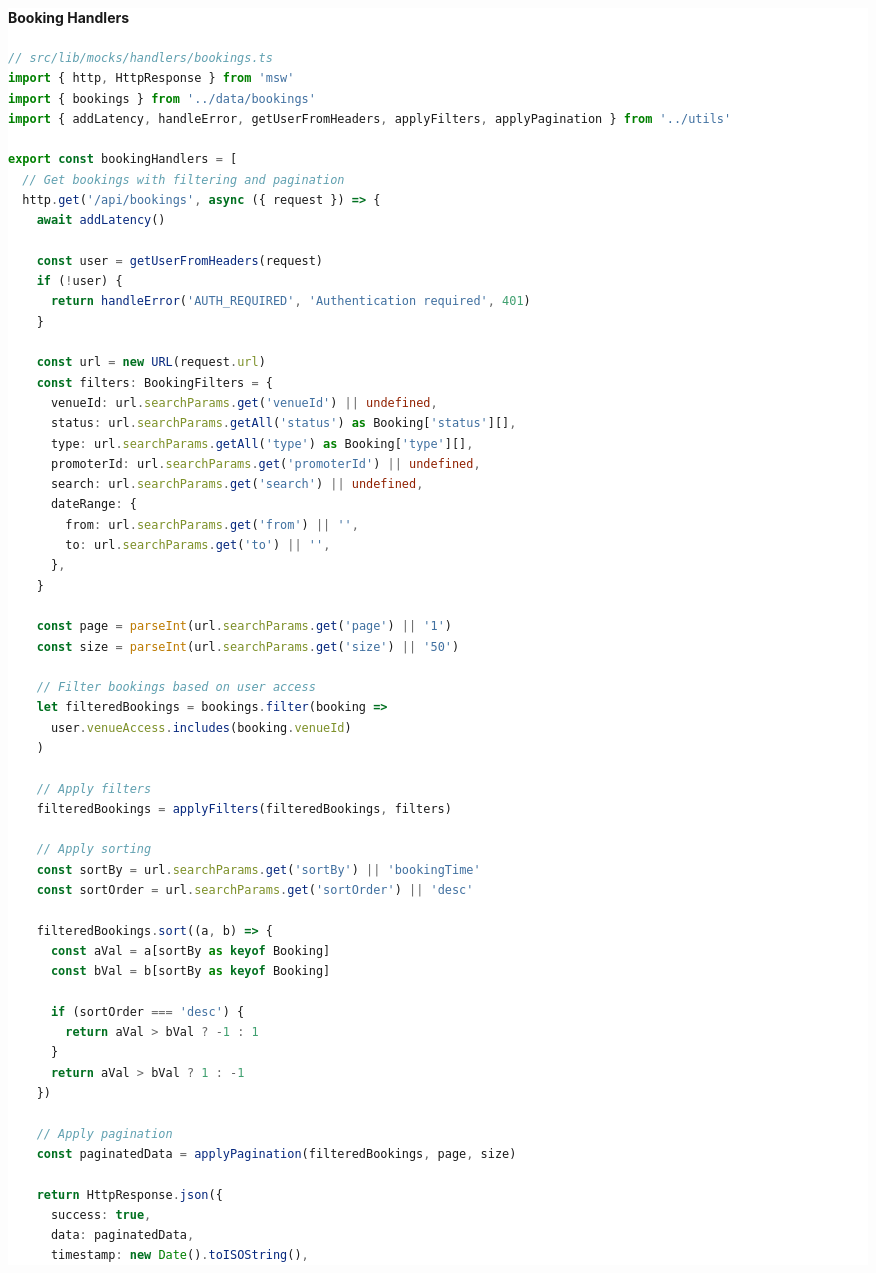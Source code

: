 #### Booking Handlers
```typescript
// src/lib/mocks/handlers/bookings.ts
import { http, HttpResponse } from 'msw'
import { bookings } from '../data/bookings'
import { addLatency, handleError, getUserFromHeaders, applyFilters, applyPagination } from '../utils'

export const bookingHandlers = [
  // Get bookings with filtering and pagination
  http.get('/api/bookings', async ({ request }) => {
    await addLatency()
    
    const user = getUserFromHeaders(request)
    if (!user) {
      return handleError('AUTH_REQUIRED', 'Authentication required', 401)
    }
    
    const url = new URL(request.url)
    const filters: BookingFilters = {
      venueId: url.searchParams.get('venueId') || undefined,
      status: url.searchParams.getAll('status') as Booking['status'][],
      type: url.searchParams.getAll('type') as Booking['type'][],
      promoterId: url.searchParams.get('promoterId') || undefined,
      search: url.searchParams.get('search') || undefined,
      dateRange: {
        from: url.searchParams.get('from') || '',
        to: url.searchParams.get('to') || '',
      },
    }
    
    const page = parseInt(url.searchParams.get('page') || '1')
    const size = parseInt(url.searchParams.get('size') || '50')
    
    // Filter bookings based on user access
    let filteredBookings = bookings.filter(booking => 
      user.venueAccess.includes(booking.venueId)
    )
    
    // Apply filters
    filteredBookings = applyFilters(filteredBookings, filters)
    
    // Apply sorting
    const sortBy = url.searchParams.get('sortBy') || 'bookingTime'
    const sortOrder = url.searchParams.get('sortOrder') || 'desc'
    
    filteredBookings.sort((a, b) => {
      const aVal = a[sortBy as keyof Booking]
      const bVal = b[sortBy as keyof Booking]
      
      if (sortOrder === 'desc') {
        return aVal > bVal ? -1 : 1
      }
      return aVal > bVal ? 1 : -1
    })
    
    // Apply pagination
    const paginatedData = applyPagination(filteredBookings, page, size)
    
    return HttpResponse.json({
      success: true,
      data: paginatedData,
      timestamp: new Date().toISOString(),
```